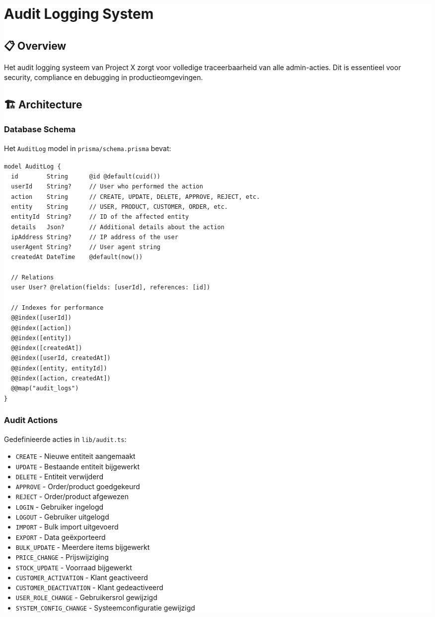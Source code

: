 # Audit Logging System

## 📋 Overview

Het audit logging systeem van Project X zorgt voor volledige traceerbaarheid van alle admin-acties. Dit is essentieel voor security, compliance en debugging in productieomgevingen.

## 🏗️ Architecture

### Database Schema

Het `AuditLog` model in `prisma/schema.prisma` bevat:

```prisma
model AuditLog {
  id        String      @id @default(cuid())
  userId    String?     // User who performed the action
  action    String      // CREATE, UPDATE, DELETE, APPROVE, REJECT, etc.
  entity    String      // USER, PRODUCT, CUSTOMER, ORDER, etc.
  entityId  String?     // ID of the affected entity
  details   Json?       // Additional details about the action
  ipAddress String?     // IP address of the user
  userAgent String?     // User agent string
  createdAt DateTime    @default(now())

  // Relations
  user User? @relation(fields: [userId], references: [id])

  // Indexes for performance
  @@index([userId])
  @@index([action])
  @@index([entity])
  @@index([createdAt])
  @@index([userId, createdAt])
  @@index([entity, entityId])
  @@index([action, createdAt])
  @@map("audit_logs")
}
```

### Audit Actions

Gedefinieerde acties in `lib/audit.ts`:

- `CREATE` - Nieuwe entiteit aangemaakt
- `UPDATE` - Bestaande entiteit bijgewerkt
- `DELETE` - Entiteit verwijderd
- `APPROVE` - Order/product goedgekeurd
- `REJECT` - Order/product afgewezen
- `LOGIN` - Gebruiker ingelogd
- `LOGOUT` - Gebruiker uitgelogd
- `IMPORT` - Bulk import uitgevoerd
- `EXPORT` - Data geëxporteerd
- `BULK_UPDATE` - Meerdere items bijgewerkt
- `PRICE_CHANGE` - Prijswijziging
- `STOCK_UPDATE` - Voorraad bijgewerkt
- `CUSTOMER_ACTIVATION` - Klant geactiveerd
- `CUSTOMER_DEACTIVATION` - Klant gedeactiveerd
- `USER_ROLE_CHANGE` - Gebruikersrol gewijzigd
- `SYSTEM_CONFIG_CHANGE` - Systeemconfiguratie gewijzigd
